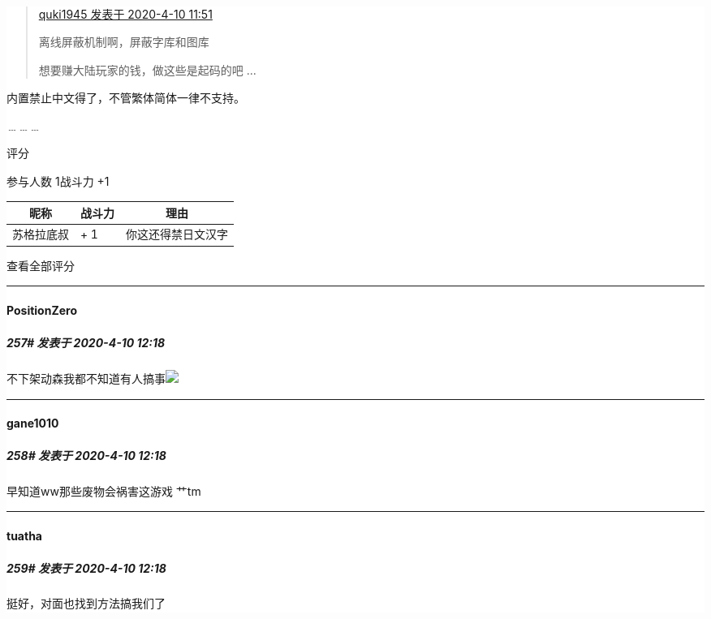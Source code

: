 
<blockquote><a href="httphttps://bbs.saraba1st.com/2b/forum.php?mod=redirect&amp;goto=findpost&amp;pid=47034715&amp;ptid=1923405" target="_blank">quki1945 发表于 2020-4-10 11:51</a>

离线屏蔽机制啊，屏蔽字库和图库


想要赚大陆玩家的钱，做这些是起码的吧 ...</blockquote>
内置禁止中文得了，不管繁体简体一律不支持。


﹍﹍﹍

评分


 参与人数 1战斗力 +1

|昵称|战斗力|理由|
|----|---|---|
| 苏格拉底叔| + 1|你这还得禁日文汉字|


查看全部评分


-----

####  PositionZero  
##### 257#       发表于 2020-4-10 12:18


不下架动森我都不知道有人搞事<img src="https://static.saraba1st.com/image/smiley/face2017/067.png" referrerpolicy="no-referrer">


-----

####  gane1010  
##### 258#       发表于 2020-4-10 12:18


早知道ww那些废物会祸害这游戏 艹tm


-----

####  tuatha  
##### 259#       发表于 2020-4-10 12:18


挺好，对面也找到方法搞我们了

